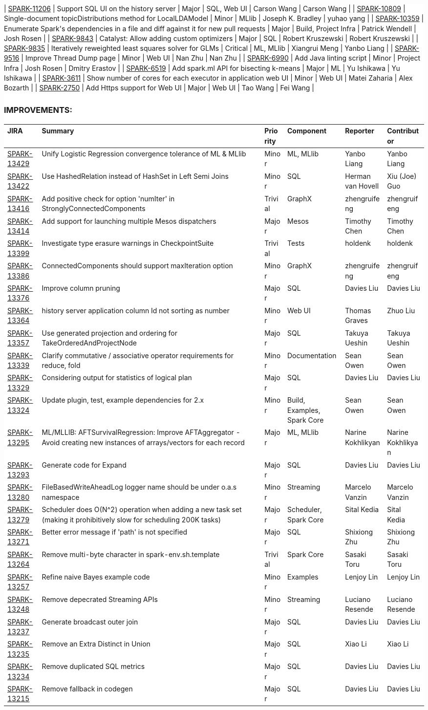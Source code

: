 | [SPARK-11206](https://issues.apache.org/jira/browse/SPARK-11206) | Support SQL UI on the history server |  Major | SQL, Web UI | Carson Wang | Carson Wang |
| [SPARK-10809](https://issues.apache.org/jira/browse/SPARK-10809) | Single-document topicDistributions method for LocalLDAModel |  Minor | MLlib | Joseph K. Bradley | yuhao yang |
| [SPARK-10359](https://issues.apache.org/jira/browse/SPARK-10359) | Enumerate Spark's dependencies in a file and diff against it for new pull requests |  Major | Build, Project Infra | Patrick Wendell | Josh Rosen |
| [SPARK-9843](https://issues.apache.org/jira/browse/SPARK-9843) | Catalyst: Allow adding custom optimizers |  Major | SQL | Robert Kruszewski | Robert Kruszewski |
| [SPARK-9835](https://issues.apache.org/jira/browse/SPARK-9835) | Iteratively reweighted least squares solver for GLMs |  Critical | ML, MLlib | Xiangrui Meng | Yanbo Liang |
| [SPARK-9516](https://issues.apache.org/jira/browse/SPARK-9516) | Improve Thread Dump page |  Minor | Web UI | Nan Zhu | Nan Zhu |
| [SPARK-6990](https://issues.apache.org/jira/browse/SPARK-6990) | Add Java linting script |  Minor | Project Infra | Josh Rosen | Dmitry Erastov |
| [SPARK-6519](https://issues.apache.org/jira/browse/SPARK-6519) | Add spark.ml API for bisecting k-means |  Major | ML | Yu Ishikawa | Yu Ishikawa |
| [SPARK-3611](https://issues.apache.org/jira/browse/SPARK-3611) | Show number of cores for each executor in application web UI |  Minor | Web UI | Matei Zaharia | Alex Bozarth |
| [SPARK-2750](https://issues.apache.org/jira/browse/SPARK-2750) | Add Https support for Web UI |  Major | Web UI | Tao Wang | Fei Wang |


### IMPROVEMENTS:

| JIRA | Summary | Priority | Component | Reporter | Contributor |
|:---- |:---- | :--- |:---- |:---- |:---- |
| [SPARK-13429](https://issues.apache.org/jira/browse/SPARK-13429) | Unify Logistic Regression convergence tolerance of ML & MLlib |  Minor | ML, MLlib | Yanbo Liang | Yanbo Liang |
| [SPARK-13422](https://issues.apache.org/jira/browse/SPARK-13422) | Use HashedRelation instead of HashSet in Left Semi Joins |  Minor | SQL | Herman van Hovell | Xiu (Joe) Guo |
| [SPARK-13416](https://issues.apache.org/jira/browse/SPARK-13416) | Add positive check for option 'numIter' in StronglyConnectedComponents |  Trivial | GraphX | zhengruifeng | zhengruifeng |
| [SPARK-13414](https://issues.apache.org/jira/browse/SPARK-13414) | Add support for launching multiple Mesos dispatchers |  Major | Mesos | Timothy Chen | Timothy Chen |
| [SPARK-13399](https://issues.apache.org/jira/browse/SPARK-13399) | Investigate type erasure warnings in CheckpointSuite |  Trivial | Tests | holdenk | holdenk |
| [SPARK-13386](https://issues.apache.org/jira/browse/SPARK-13386) | ConnectedComponents should support maxIteration option |  Minor | GraphX | zhengruifeng | zhengruifeng |
| [SPARK-13376](https://issues.apache.org/jira/browse/SPARK-13376) | Improve column pruning |  Major | SQL | Davies Liu | Davies Liu |
| [SPARK-13364](https://issues.apache.org/jira/browse/SPARK-13364) | history server application column Id not sorting as number |  Minor | Web UI | Thomas Graves | Zhuo Liu |
| [SPARK-13357](https://issues.apache.org/jira/browse/SPARK-13357) | Use generated projection and ordering for TakeOrderedAndProjectNode |  Major | SQL | Takuya Ueshin | Takuya Ueshin |
| [SPARK-13339](https://issues.apache.org/jira/browse/SPARK-13339) | Clarify commutative / associative operator requirements for reduce, fold |  Minor | Documentation | Sean Owen | Sean Owen |
| [SPARK-13329](https://issues.apache.org/jira/browse/SPARK-13329) | Considering output for statistics of logical plan |  Major | SQL | Davies Liu | Davies Liu |
| [SPARK-13324](https://issues.apache.org/jira/browse/SPARK-13324) | Update plugin, test, example dependencies for 2.x |  Minor | Build, Examples, Spark Core | Sean Owen | Sean Owen |
| [SPARK-13295](https://issues.apache.org/jira/browse/SPARK-13295) | ML/MLLIB: AFTSurvivalRegression: Improve AFTAggregator - Avoid creating new instances of arrays/vectors for each record |  Major | ML, MLlib | Narine Kokhlikyan | Narine Kokhlikyan |
| [SPARK-13293](https://issues.apache.org/jira/browse/SPARK-13293) | Generate code for Expand |  Major | SQL | Davies Liu | Davies Liu |
| [SPARK-13280](https://issues.apache.org/jira/browse/SPARK-13280) | FileBasedWriteAheadLog logger name should be under o.a.s namespace |  Minor | Streaming | Marcelo Vanzin | Marcelo Vanzin |
| [SPARK-13279](https://issues.apache.org/jira/browse/SPARK-13279) | Scheduler does O(N^2) operation when adding a new task set (making it prohibitively slow for scheduling 200K tasks) |  Major | Scheduler, Spark Core | Sital Kedia | Sital Kedia |
| [SPARK-13271](https://issues.apache.org/jira/browse/SPARK-13271) | Better error message if 'path' is not specified |  Major | SQL | Shixiong Zhu | Shixiong Zhu |
| [SPARK-13264](https://issues.apache.org/jira/browse/SPARK-13264) | Remove multi-byte character in spark-env.sh.template |  Trivial | Spark Core | Sasaki Toru | Sasaki Toru |
| [SPARK-13257](https://issues.apache.org/jira/browse/SPARK-13257) | Refine naive Bayes example code |  Minor | Examples | Lenjoy Lin | Lenjoy Lin |
| [SPARK-13248](https://issues.apache.org/jira/browse/SPARK-13248) | Remove depecrated Streaming APIs |  Minor | Streaming | Luciano Resende | Luciano Resende |
| [SPARK-13237](https://issues.apache.org/jira/browse/SPARK-13237) | Generate broadcast outer join |  Major | SQL | Davies Liu | Davies Liu |
| [SPARK-13235](https://issues.apache.org/jira/browse/SPARK-13235) | Remove an Extra Distinct in Union |  Major | SQL | Xiao Li | Xiao Li |
| [SPARK-13234](https://issues.apache.org/jira/browse/SPARK-13234) | Remove duplicated SQL metrics |  Major | SQL | Davies Liu | Davies Liu |
| [SPARK-13215](https://issues.apache.org/jira/browse/SPARK-13215) | Remove fallback in codegen |  Major | SQL | Davies Liu | Davies Liu |